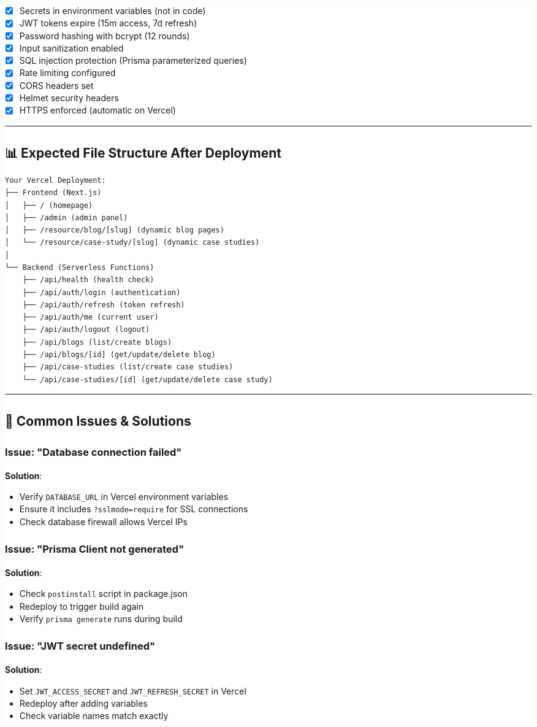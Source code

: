 - [x] Secrets in environment variables (not in code)
- [x] JWT tokens expire (15m access, 7d refresh)
- [x] Password hashing with bcrypt (12 rounds)
- [x] Input sanitization enabled
- [x] SQL injection protection (Prisma parameterized queries)
- [x] Rate limiting configured
- [x] CORS headers set
- [x] Helmet security headers
- [x] HTTPS enforced (automatic on Vercel)

---

## 📊 Expected File Structure After Deployment

```
Your Vercel Deployment:
├── Frontend (Next.js)
│   ├── / (homepage)
│   ├── /admin (admin panel)
│   ├── /resource/blog/[slug] (dynamic blog pages)
│   └── /resource/case-study/[slug] (dynamic case studies)
│
└── Backend (Serverless Functions)
    ├── /api/health (health check)
    ├── /api/auth/login (authentication)
    ├── /api/auth/refresh (token refresh)
    ├── /api/auth/me (current user)
    ├── /api/auth/logout (logout)
    ├── /api/blogs (list/create blogs)
    ├── /api/blogs/[id] (get/update/delete blog)
    ├── /api/case-studies (list/create case studies)
    └── /api/case-studies/[id] (get/update/delete case study)
```

---

## 🐛 Common Issues & Solutions

### Issue: "Database connection failed"
**Solution**: 
- Verify `DATABASE_URL` in Vercel environment variables
- Ensure it includes `?sslmode=require` for SSL connections
- Check database firewall allows Vercel IPs

### Issue: "Prisma Client not generated"
**Solution**:
- Check `postinstall` script in package.json
- Redeploy to trigger build again
- Verify `prisma generate` runs during build

### Issue: "JWT secret undefined"
**Solution**:
- Set `JWT_ACCESS_SECRET` and `JWT_REFRESH_SECRET` in Vercel
- Redeploy after adding variables
- Check variable names match exactly
